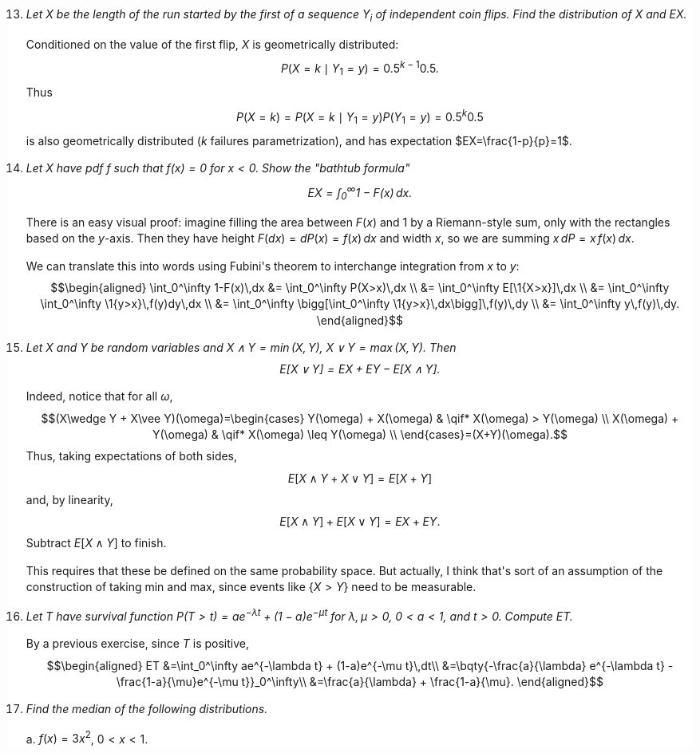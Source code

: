 
13. *Let $X$ be the length of the run started by the first of a sequence $Y_i$ of independent coin flips. Find the distribution of $X$ and $EX$.*

    Conditioned on the value of the first flip, $X$ is geometrically distributed:
    $$P(X=k\mid Y_1=y)=0.5^{k-1}0.5.$$
    Thus $$P(X=k)=P(X=k\mid Y_1=y)P(Y_1=y)=0.5^{k}0.5$$ is also geometrically distributed ($k$ failures parametrization), and has expectation $EX=\frac{1-p}{p}=1$.

14. *Let $X$ have pdf $f$ such that $f(x)=0$ for $x<0$. Show the "bathtub formula" $$EX=\int_0^\infty 1-F(x)\,dx.$$*

    There is an easy visual proof: imagine filling the area between $F(x)$ and $1$ by a Riemann-style sum, only with the rectangles based on the $y$-axis. Then they have height $F(dx)=dP(x)=f(x)\,dx$ and width $x$, so we are summing $x\,dP=x\,f(x)\,dx$.

    We can translate this into words using Fubini's theorem to interchange integration from $x$ to $y$:
    $$\begin{aligned}
    \int_0^\infty 1-F(x)\,dx
    &= \int_0^\infty P(X>x)\,dx \\
    &= \int_0^\infty E[\1{X>x}]\,dx \\
    &= \int_0^\infty \int_0^\infty \1{y>x}\,f(y)dy\,dx \\
    &= \int_0^\infty \bigg[\int_0^\infty \1{y>x}\,dx\bigg]\,f(y)\,dy \\
    &= \int_0^\infty y\,f(y)\,dy.
    \end{aligned}$$


15. *Let $X$ and $Y$ be random variables and $X\wedge Y=\min(X,Y)$, $X\vee Y=\max(X,Y)$. Then $$E[X\vee Y]=EX + EY - E[X\wedge Y].$$*

    Indeed, notice that for all $\omega$, $$(X\wedge Y + X\vee Y)(\omega)=\begin{cases}
    Y(\omega) + X(\omega) & \qif* X(\omega) > Y(\omega) \\
    X(\omega) + Y(\omega) & \qif* X(\omega) \leq Y(\omega) \\
    \end{cases}=(X+Y)(\omega).$$
    Thus, taking expectations of both sides,
    $$E[X\wedge Y + X\vee Y] = E[X+Y]$$
    and, by linearity,
    $$E[X\wedge Y] + E[X\vee Y] = EX+EY.$$
    Subtract $E[X\wedge Y]$ to finish.

    This requires that these be defined on the same probability space. But actually, I think that's sort of an assumption of the construction of taking min and max, since events like $\{X> Y\}$ need to be measurable.

16. *Let $T$ have survival function $P(T>t)=ae^{-\lambda t} + (1-a)e^{-\mu t}$ for $\lambda,\mu>0$, $0<a<1$, and $t>0$. Compute $ET$.*

    By a previous exercise, since $T$ is positive, $$\begin{aligned}
    ET
    &=\int_0^\infty ae^{-\lambda t} + (1-a)e^{-\mu t}\,dt\\
    &=\bqty{-\frac{a}{\lambda} e^{-\lambda t} - \frac{1-a}{\mu}e^{-\mu t}}_0^\infty\\
    &=\frac{a}{\lambda} + \frac{1-a}{\mu}.
    \end{aligned}$$

17. *Find the median of the following distributions.*

    a. $f(x)=3x^2$, $0<x<1$.

